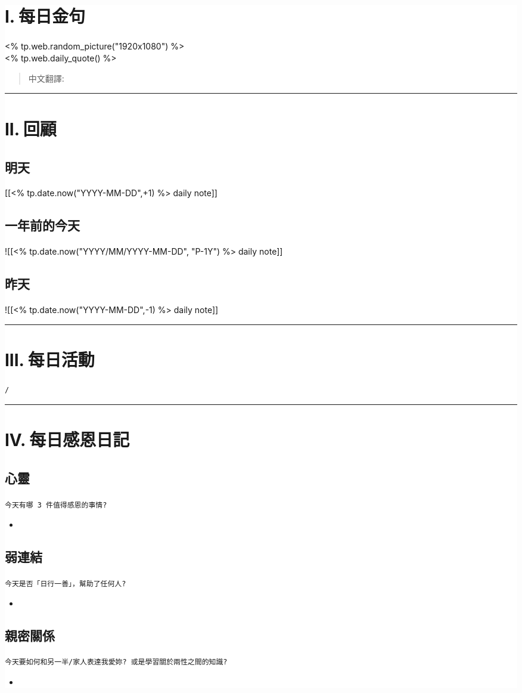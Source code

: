 # I. 每日金句
<% tp.web.random_picture("1920x1080") %> <br>
<% tp.web.daily_quote() %>

>中文翻譯:
>
---

# II. 回顧
## 明天
[[<% tp.date.now("YYYY-MM-DD",+1) %> daily note]]

## 一年前的今天
![[<% tp.date.now("YYYY/MM/YYYY-MM-DD", "P-1Y") %> daily note]]

## 昨天
![[<% tp.date.now("YYYY-MM-DD",-1) %> daily note]] 


---
# III. 每日活動
```ActivityHistory
/

```

---
# IV. 每日感恩日記
## 心靈
```note-brown
今天有哪 3 件值得感恩的事情?
```
- 

## 弱連結
```note-brown
今天是否「日行一善」，幫助了任何人?
```
- 

## 親密關係
```note-brown
今天要如何和另一半/家人表達我愛妳? 或是學習關於兩性之間的知識?
```
- 
